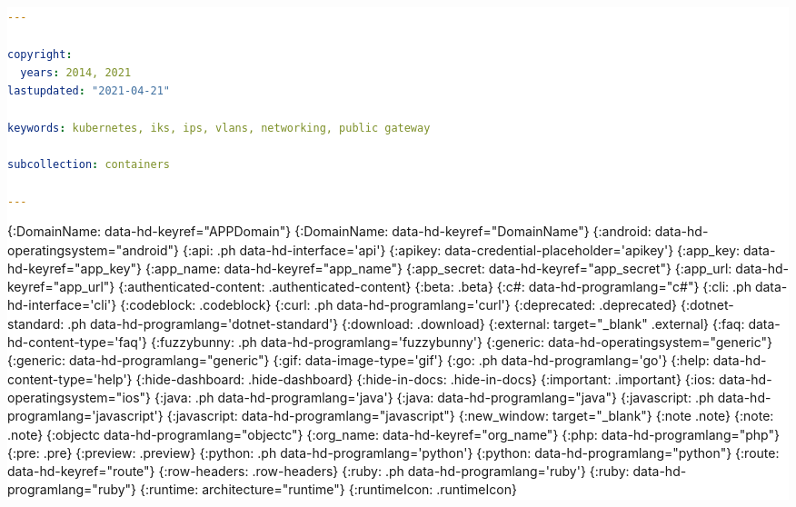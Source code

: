 ```yaml
---

copyright:
  years: 2014, 2021
lastupdated: "2021-04-21"

keywords: kubernetes, iks, ips, vlans, networking, public gateway

subcollection: containers

---
```


{:DomainName: data-hd-keyref="APPDomain"}
{:DomainName: data-hd-keyref="DomainName"}
{:android: data-hd-operatingsystem="android"}
{:api: .ph data-hd-interface='api'}
{:apikey: data-credential-placeholder='apikey'}
{:app_key: data-hd-keyref="app_key"}
{:app_name: data-hd-keyref="app_name"}
{:app_secret: data-hd-keyref="app_secret"}
{:app_url: data-hd-keyref="app_url"}
{:authenticated-content: .authenticated-content}
{:beta: .beta}
{:c#: data-hd-programlang="c#"}
{:cli: .ph data-hd-interface='cli'}
{:codeblock: .codeblock}
{:curl: .ph data-hd-programlang='curl'}
{:deprecated: .deprecated}
{:dotnet-standard: .ph data-hd-programlang='dotnet-standard'}
{:download: .download}
{:external: target="_blank" .external}
{:faq: data-hd-content-type='faq'}
{:fuzzybunny: .ph data-hd-programlang='fuzzybunny'}
{:generic: data-hd-operatingsystem="generic"}
{:generic: data-hd-programlang="generic"}
{:gif: data-image-type='gif'}
{:go: .ph data-hd-programlang='go'}
{:help: data-hd-content-type='help'}
{:hide-dashboard: .hide-dashboard}
{:hide-in-docs: .hide-in-docs}
{:important: .important}
{:ios: data-hd-operatingsystem="ios"}
{:java: .ph data-hd-programlang='java'}
{:java: data-hd-programlang="java"}
{:javascript: .ph data-hd-programlang='javascript'}
{:javascript: data-hd-programlang="javascript"}
{:new_window: target="_blank"}
{:note .note}
{:note: .note}
{:objectc data-hd-programlang="objectc"}
{:org_name: data-hd-keyref="org_name"}
{:php: data-hd-programlang="php"}
{:pre: .pre}
{:preview: .preview}
{:python: .ph data-hd-programlang='python'}
{:python: data-hd-programlang="python"}
{:route: data-hd-keyref="route"}
{:row-headers: .row-headers}
{:ruby: .ph data-hd-programlang='ruby'}
{:ruby: data-hd-programlang="ruby"}
{:runtime: architecture="runtime"}
{:runtimeIcon: .runtimeIcon}